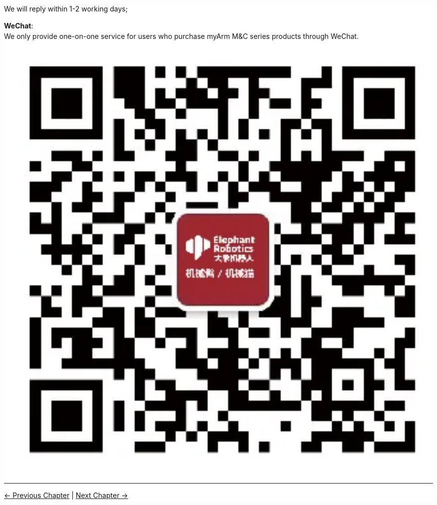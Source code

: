 We will reply within 1-2 working days;

**WeChat**:  
We only provide one-on-one service for users who purchase myArm M&C series products through WeChat.

<img src="../resources/5-SupportAndService/WeChat-Code.jpg" alt="img-1" width="900" height=“auto” /><br>

---

[← Previous Chapter](../4-FunctionsAndApplications/7-SuccessfulCases/7-SuccessfulCases.md) | [Next Chapter →](../6-Acknowledgments/6-Acknowledgments.md)